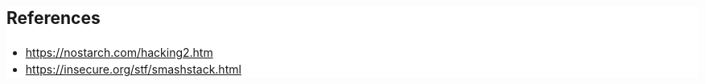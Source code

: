 ## References

- https://nostarch.com/hacking2.htm
- https://insecure.org/stf/smashstack.html

[Stack smashing]: https://en.wikipedia.org/wiki/Stack_buffer_overflow
[Part one]: /2019/04/09/on-stack-smashing-part-one/
[`setuid`]: https://en.wikipedia.org/wiki/Setuid
[`-fno-stack-protector`]: https://stackoverflow.com/questions/10712972/what-is-the-use-of-fno-stack-protector
[ASLR]: https://en.wikipedia.org/wiki/Address_space_layout_randomization
[machine code]: https://en.wikipedia.org/wiki/Machine_code
[NOP sled]: https://en.wikipedia.org/wiki/NOP_slide
[`getenv`]: http://man7.org/linux/man-pages/man3/getenv.3.html

